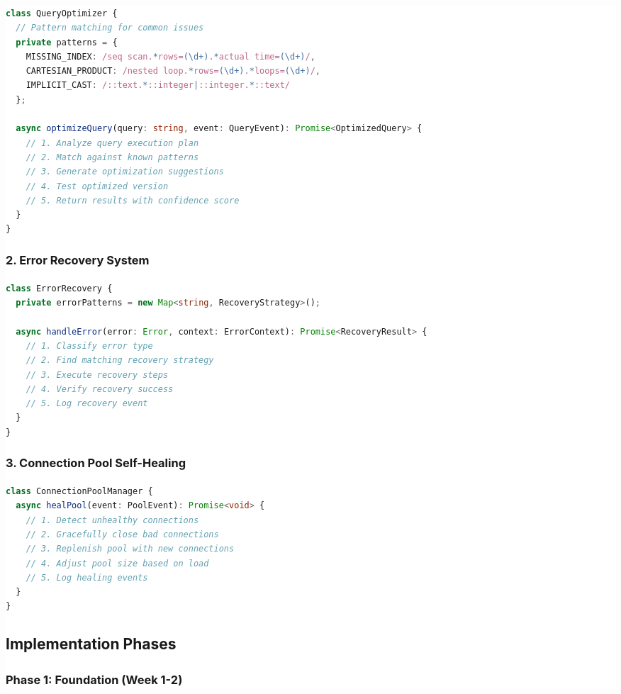 ```typescript
class QueryOptimizer {
  // Pattern matching for common issues
  private patterns = {
    MISSING_INDEX: /seq scan.*rows=(\d+).*actual time=(\d+)/,
    CARTESIAN_PRODUCT: /nested loop.*rows=(\d+).*loops=(\d+)/,
    IMPLICIT_CAST: /::text.*::integer|::integer.*::text/
  };

  async optimizeQuery(query: string, event: QueryEvent): Promise<OptimizedQuery> {
    // 1. Analyze query execution plan
    // 2. Match against known patterns
    // 3. Generate optimization suggestions
    // 4. Test optimized version
    // 5. Return results with confidence score
  }
}
```

### 2. Error Recovery System

```typescript
class ErrorRecovery {
  private errorPatterns = new Map<string, RecoveryStrategy>();
  
  async handleError(error: Error, context: ErrorContext): Promise<RecoveryResult> {
    // 1. Classify error type
    // 2. Find matching recovery strategy
    // 3. Execute recovery steps
    // 4. Verify recovery success
    // 5. Log recovery event
  }
}
```

### 3. Connection Pool Self-Healing

```typescript
class ConnectionPoolManager {
  async healPool(event: PoolEvent): Promise<void> {
    // 1. Detect unhealthy connections
    // 2. Gracefully close bad connections
    // 3. Replenish pool with new connections
    // 4. Adjust pool size based on load
    // 5. Log healing events
  }
}
```

## Implementation Phases

### Phase 1: Foundation (Week 1-2)
